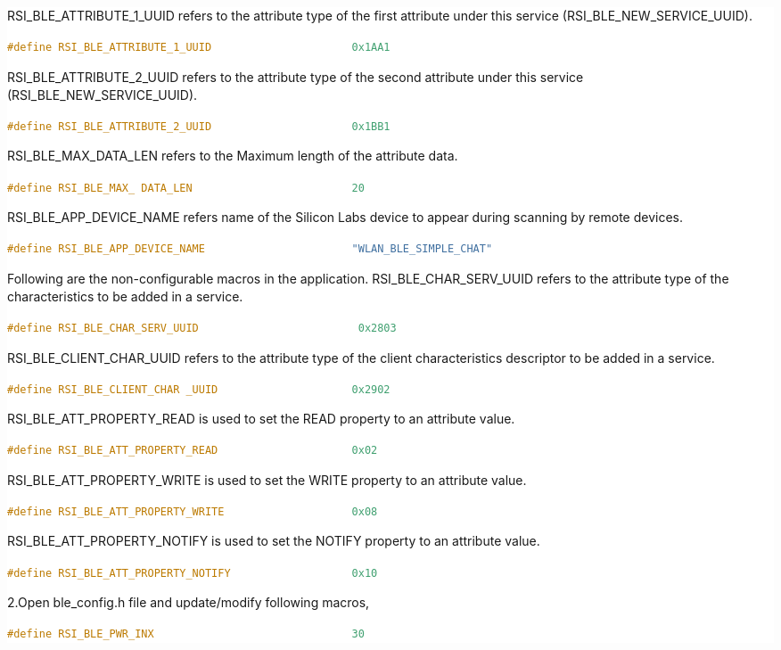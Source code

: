 RSI_BLE_ATTRIBUTE_1_UUID refers to the attribute type of the first attribute under this service (RSI_BLE_NEW_SERVICE_UUID).

```c
#define RSI_BLE_ATTRIBUTE_1_UUID                      0x1AA1
```

RSI_BLE_ATTRIBUTE_2_UUID refers to the attribute type of the second attribute under this service (RSI_BLE_NEW_SERVICE_UUID).

```c
#define RSI_BLE_ATTRIBUTE_2_UUID                      0x1BB1
```

RSI_BLE_MAX_DATA_LEN refers to the Maximum length of the attribute data.

```c
#define RSI_BLE_MAX_ DATA_LEN                         20
```

RSI_BLE_APP_DEVICE_NAME refers name of the Silicon Labs device to appear during scanning by remote devices.

```c
#define RSI_BLE_APP_DEVICE_NAME                       "WLAN_BLE_SIMPLE_CHAT"
```

Following are the non-configurable macros in the application.
RSI_BLE_CHAR_SERV_UUID refers to the attribute type of the characteristics to be added in a service.

```c
#define RSI_BLE_CHAR_SERV_UUID                         0x2803
```

RSI_BLE_CLIENT_CHAR_UUID refers to the attribute type of the client characteristics descriptor to be added in a service.

```c
#define RSI_BLE_CLIENT_CHAR _UUID                     0x2902
```

RSI_BLE_ATT_PROPERTY_READ is used to set the READ property to an attribute value.

```c
#define RSI_BLE_ATT_PROPERTY_READ                     0x02
```

RSI_BLE_ATT_PROPERTY_WRITE is used to set the WRITE property to an attribute value.

```c
#define RSI_BLE_ATT_PROPERTY_WRITE                    0x08
```

RSI_BLE_ATT_PROPERTY_NOTIFY is used to set the NOTIFY property to an attribute value.

```c
#define RSI_BLE_ATT_PROPERTY_NOTIFY                   0x10
```

2.Open ble_config.h file and update/modify following macros,

```c
#define RSI_BLE_PWR_INX                               30
```
